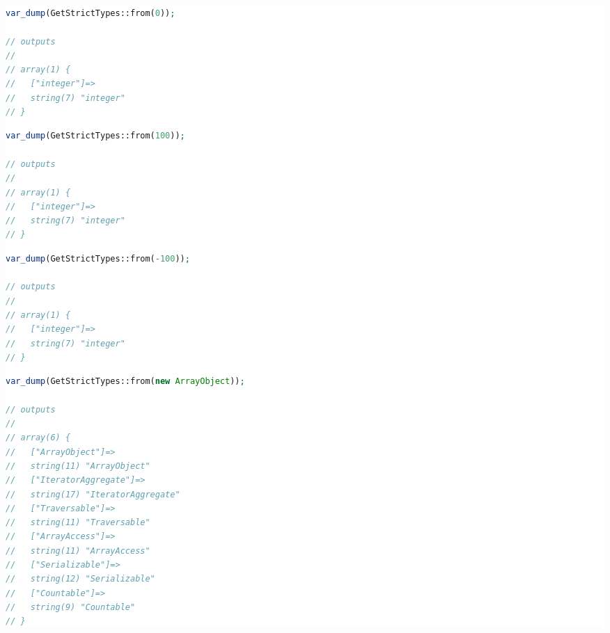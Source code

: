 ```php
var_dump(GetStrictTypes::from(0));

// outputs
//
// array(1) {
//   ["integer"]=>
//   string(7) "integer"
// }
```

```php
var_dump(GetStrictTypes::from(100));

// outputs
//
// array(1) {
//   ["integer"]=>
//   string(7) "integer"
// }
```

```php
var_dump(GetStrictTypes::from(-100));

// outputs
//
// array(1) {
//   ["integer"]=>
//   string(7) "integer"
// }
```

```php
var_dump(GetStrictTypes::from(new ArrayObject));

// outputs
//
// array(6) {
//   ["ArrayObject"]=>
//   string(11) "ArrayObject"
//   ["IteratorAggregate"]=>
//   string(17) "IteratorAggregate"
//   ["Traversable"]=>
//   string(11) "Traversable"
//   ["ArrayAccess"]=>
//   string(11) "ArrayAccess"
//   ["Serializable"]=>
//   string(12) "Serializable"
//   ["Countable"]=>
//   string(9) "Countable"
// }
```
